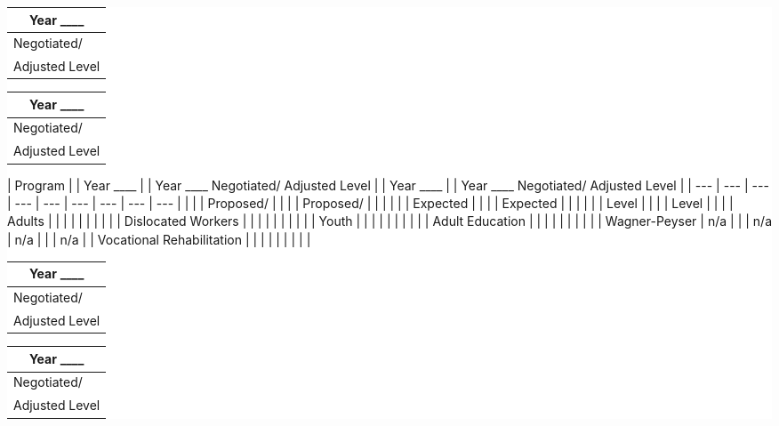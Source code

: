 


| Year ____ |
| --- |
| Negotiated/ |
| Adjusted Level |



| Year ____ |
| --- |
| Negotiated/ |
| Adjusted Level |



| Program |  | Year ____ |  | Year ____
Negotiated/
Adjusted Level |  | Year ____ |  | Year ____
Negotiated/
Adjusted Level |
| --- | --- | --- | --- | --- | --- | --- | --- | --- |
|  |  | Proposed/ |  |  |  | Proposed/ |  |  |
|  |  | Expected |  |  |  | Expected |  |  |
|  |  | Level |  |  |  | Level |  |  |
| Adults |  |  |  |  |  |  |  |  |
| Dislocated Workers |  |  |  |  |  |  |  |  |
| Youth |  |  |  |  |  |  |  |  |
| Adult Education |  |  |  |  |  |  |  |  |
| Wagner-Peyser | n/a |  |  | n/a | n/a |  |  | n/a |
| Vocational Rehabilitation |  |  |  |  |  |  |  |  |



| Year ____ |
| --- |
| Negotiated/ |
| Adjusted Level |



| Year ____ |
| --- |
| Negotiated/ |
| Adjusted Level |
